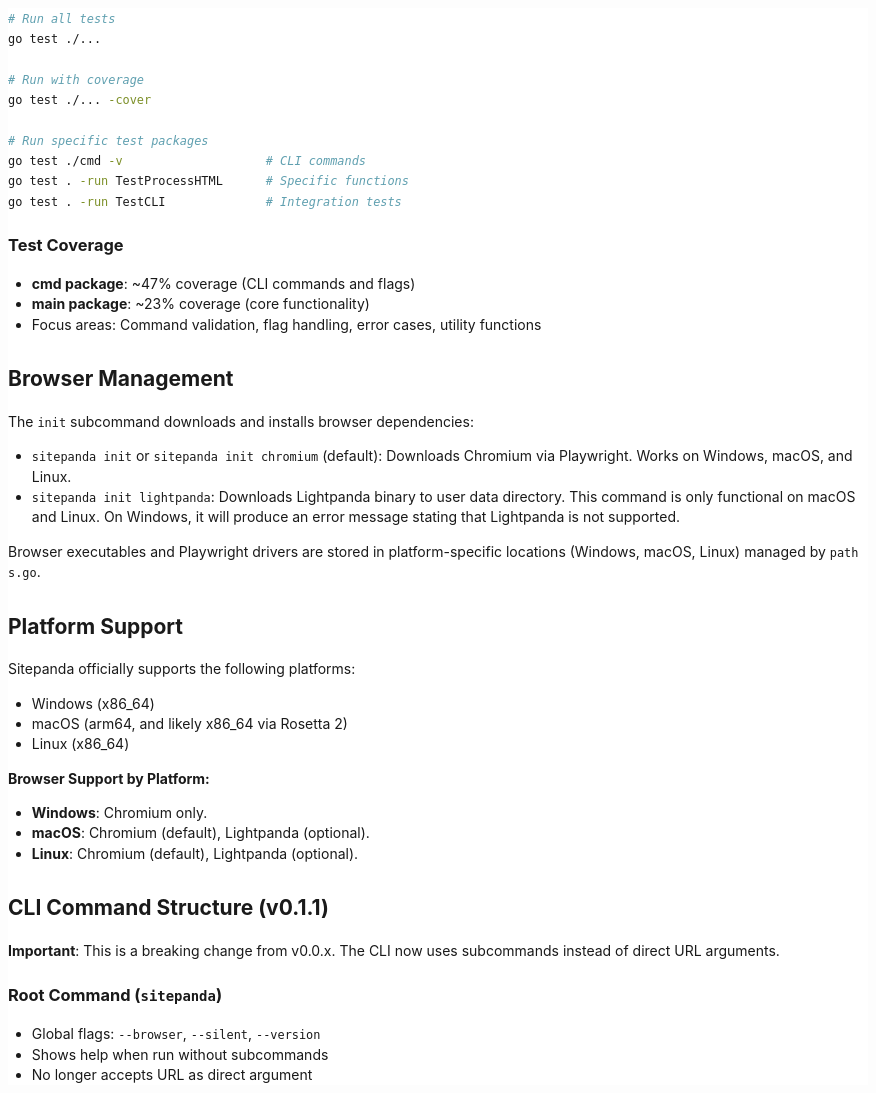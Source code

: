 ```bash
# Run all tests
go test ./...

# Run with coverage
go test ./... -cover

# Run specific test packages
go test ./cmd -v                    # CLI commands
go test . -run TestProcessHTML      # Specific functions
go test . -run TestCLI              # Integration tests
```

### Test Coverage

- **cmd package**: ~47% coverage (CLI commands and flags)
- **main package**: ~23% coverage (core functionality)
- Focus areas: Command validation, flag handling, error cases, utility functions

## Browser Management

The `init` subcommand downloads and installs browser dependencies:
- `sitepanda init` or `sitepanda init chromium` (default): Downloads Chromium via Playwright. Works on Windows, macOS, and Linux.
- `sitepanda init lightpanda`: Downloads Lightpanda binary to user data directory. This command is only functional on macOS and Linux. On Windows, it will produce an error message stating that Lightpanda is not supported.

Browser executables and Playwright drivers are stored in platform-specific locations (Windows, macOS, Linux) managed by `paths.go`.

## Platform Support

Sitepanda officially supports the following platforms:
- Windows (x86_64)
- macOS (arm64, and likely x86_64 via Rosetta 2)
- Linux (x86_64)

**Browser Support by Platform:**
- **Windows**: Chromium only.
- **macOS**: Chromium (default), Lightpanda (optional).
- **Linux**: Chromium (default), Lightpanda (optional).

## CLI Command Structure (v0.1.1)

**Important**: This is a breaking change from v0.0.x. The CLI now uses subcommands instead of direct URL arguments.

### Root Command (`sitepanda`)
- Global flags: `--browser`, `--silent`, `--version`
- Shows help when run without subcommands
- No longer accepts URL as direct argument
